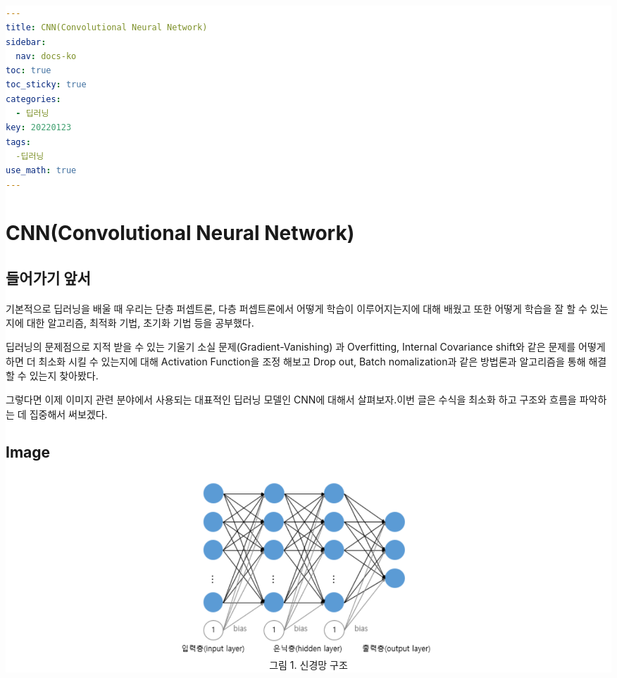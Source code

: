 ```yaml
---
title: CNN(Convolutional Neural Network)
sidebar:
  nav: docs-ko
toc: true
toc_sticky: true
categories:
  - 딥러닝
key: 20220123
tags: 
  -딥러닝
use_math: true
---
```


# CNN(Convolutional Neural Network)

## 들어가기 앞서

기본적으로 딥러닝을 배울 때 우리는 단층 퍼셉트론, 다층 퍼셉트론에서 어떻게 학습이 이루어지는지에 대해 배웠고 또한 어떻게 학습을 잘 할 수 있는지에 대한 알고리즘, 최적화 기법, 초기화 기법 등을 공부했다. 

딥러닝의 문제점으로 지적 받을 수 있는 기울기 소실 문제(Gradient-Vanishing) 과 Overfitting, Internal Covariance shift와 같은 문제를 어떻게 하면 더 최소화 시킬 수 있는지에 대해 Activation Function을 조정 해보고 Drop out, Batch nomalization과 같은 방법론과 알고리즘을 통해 해결할 수 있는지 찾아봤다. 

그렇다면 이제 이미지 관련 분야에서 사용되는 대표적인 딥러닝 모델인 CNN에 대해서 살펴보자.이번 글은 수식을 최소화 하고 구조와 흐름을 파악하는 데 집중해서 써보겠다.

## Image

<p align = "center">
  <img width = "400" src = "https://github.com/skdytpq/skdytpq.github.io/blob/master/_pics/perceptron1/%ED%99%94%EB%A9%B4%20%EC%BA%A1%EC%B2%98%202022-01-06%20165516.png?raw=true">
  <br>
  그림 1. 신경망 구조
</p>
